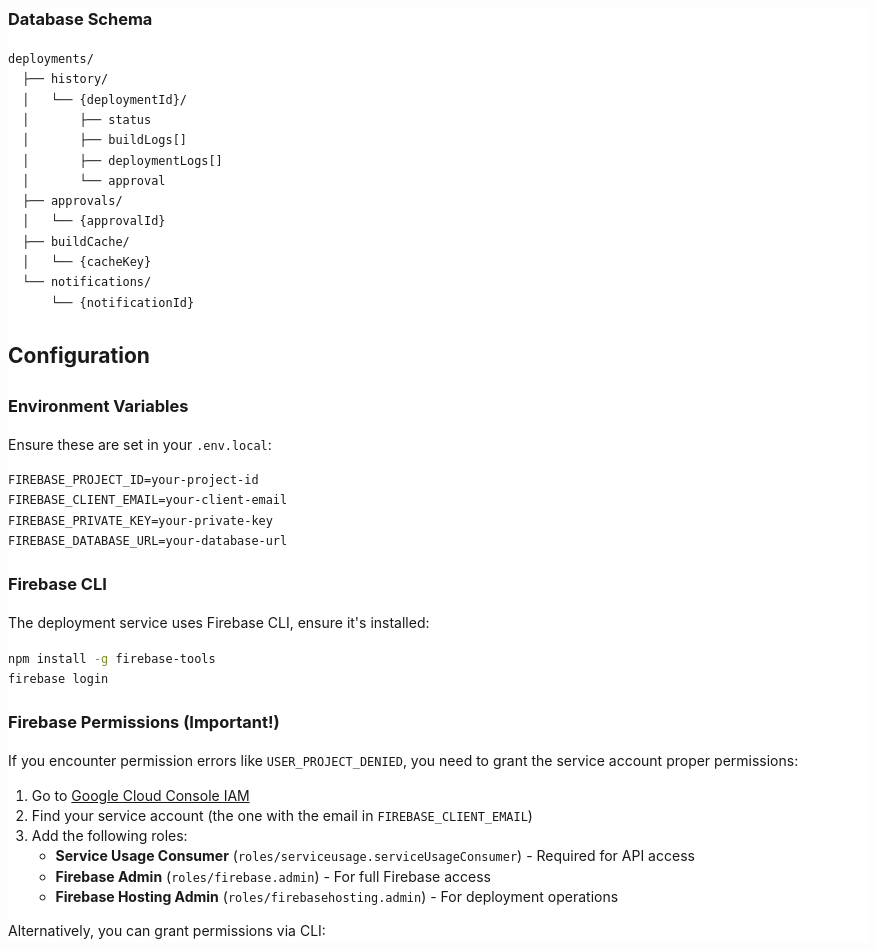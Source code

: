 ### Database Schema

```
deployments/
  ├── history/
  │   └── {deploymentId}/
  │       ├── status
  │       ├── buildLogs[]
  │       ├── deploymentLogs[]
  │       └── approval
  ├── approvals/
  │   └── {approvalId}
  ├── buildCache/
  │   └── {cacheKey}
  └── notifications/
      └── {notificationId}
```

## Configuration

### Environment Variables

Ensure these are set in your `.env.local`:

```
FIREBASE_PROJECT_ID=your-project-id
FIREBASE_CLIENT_EMAIL=your-client-email
FIREBASE_PRIVATE_KEY=your-private-key
FIREBASE_DATABASE_URL=your-database-url
```

### Firebase CLI

The deployment service uses Firebase CLI, ensure it's installed:

```bash
npm install -g firebase-tools
firebase login
```

### Firebase Permissions (Important!)

If you encounter permission errors like `USER_PROJECT_DENIED`, you need to grant the service account proper permissions:

1. Go to [Google Cloud Console IAM](https://console.developers.google.com/iam-admin/iam/project?project=YOUR_PROJECT_ID)
2. Find your service account (the one with the email in `FIREBASE_CLIENT_EMAIL`)
3. Add the following roles:
    - **Service Usage Consumer** (`roles/serviceusage.serviceUsageConsumer`) - Required for API access
    - **Firebase Admin** (`roles/firebase.admin`) - For full Firebase access
    - **Firebase Hosting Admin** (`roles/firebasehosting.admin`) - For deployment operations

Alternatively, you can grant permissions via CLI:
